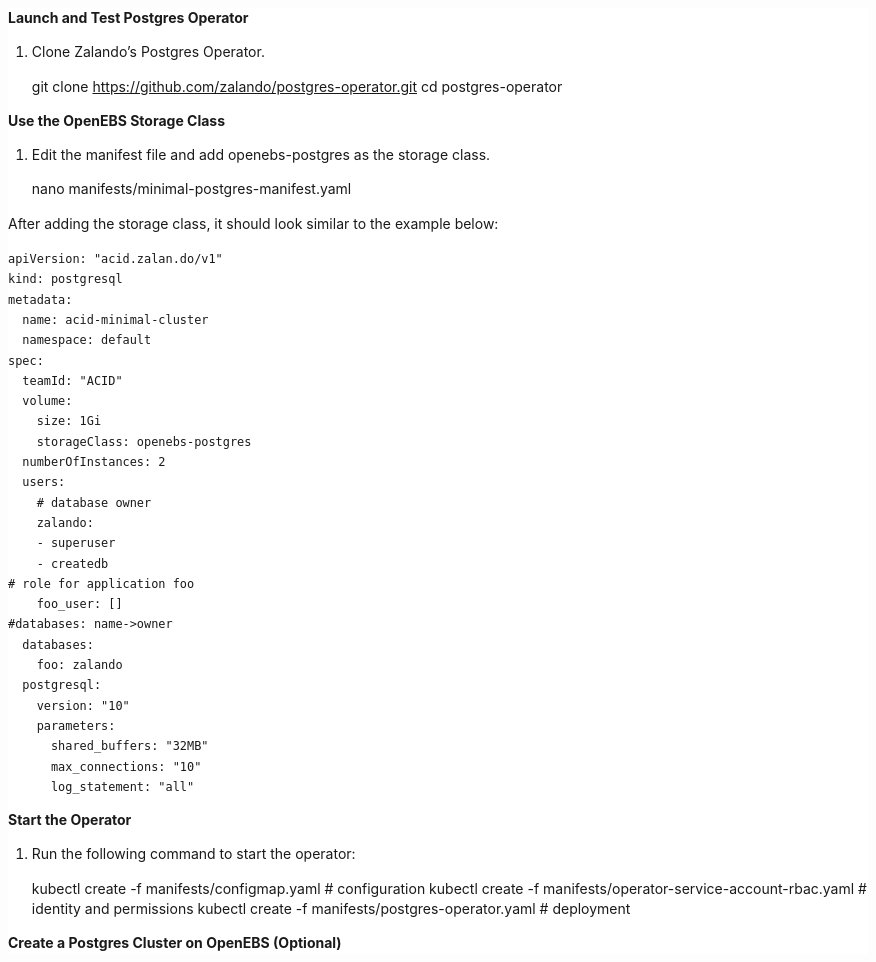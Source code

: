 **Launch and Test Postgres Operator**

1. Clone Zalando’s Postgres Operator.

    git clone https://github.com/zalando/postgres-operator.git
    cd postgres-operator

**Use the OpenEBS Storage Class**

1. Edit the manifest file and add openebs-postgres as the storage class.

    nano manifests/minimal-postgres-manifest.yaml

After adding the storage class, it should look similar to the example below:

    apiVersion: "acid.zalan.do/v1"
    kind: postgresql
    metadata:
      name: acid-minimal-cluster
      namespace: default
    spec:
      teamId: "ACID"
      volume:
        size: 1Gi
        storageClass: openebs-postgres
      numberOfInstances: 2
      users:
        # database owner
        zalando:
        - superuser
        - createdb
    # role for application foo
        foo_user: []
    #databases: name->owner
      databases:
        foo: zalando
      postgresql:
        version: "10"
        parameters:
          shared_buffers: "32MB"
          max_connections: "10"
          log_statement: "all"

**Start the Operator**

1. Run the following command to start the operator:

    kubectl create -f manifests/configmap.yaml # configuration
    kubectl create -f manifests/operator-service-account-rbac.yaml # identity and permissions
    kubectl create -f manifests/postgres-operator.yaml # deployment

**Create a Postgres Cluster on OpenEBS (Optional)**
